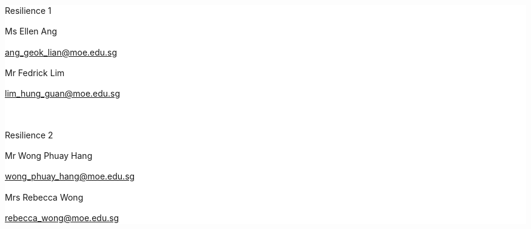 <td rowspan="1" colspan="1">
<p>Resilience 1</p>
</td>
<td rowspan="1" colspan="1">
<p>Ms Ellen Ang</p>
</td>
<td rowspan="1" colspan="1">
<p><a href="mailto:ang_geok_lian@moe.edu.sg" rel="noopener noreferrer nofollow" target="_blank">ang_geok_lian@moe.edu.sg</a>
</p>
</td>
</tr>
<tr>
<td rowspan="1" colspan="1">
<p></p>
</td>
<td rowspan="1" colspan="1">
<p>Mr Fedrick Lim</p>
</td>
<td rowspan="1" colspan="1">
<p><a href="mailto:lim_hung_guan@moe.edu.sg" rel="noopener noreferrer nofollow" target="_blank">lim_hung_guan@moe.edu.sg</a>
</p>
</td>
</tr>
<tr>
<td rowspan="1" colspan="1">
<p>
<br>
</p>
</td>
<td rowspan="1" colspan="1">
<p></p>
</td>
<td rowspan="1" colspan="1">
<p></p>
</td>
</tr>
<tr>
<td rowspan="1" colspan="1">
<p>Resilience 2</p>
</td>
<td rowspan="1" colspan="1">
<p>Mr Wong Phuay Hang</p>
</td>
<td rowspan="1" colspan="1">
<p><a href="mailto:wong_phuay_hang@moe.edu.sg" rel="noopener noreferrer nofollow" target="_blank">wong_phuay_hang@moe.edu.sg</a>
</p>
</td>
</tr>
<tr>
<td rowspan="1" colspan="1">
<p></p>
</td>
<td rowspan="1" colspan="1">
<p>Mrs Rebecca Wong</p>
</td>
<td rowspan="1" colspan="1">
<p><a href="mailto:rebecca_wong@moe.edu.sg" rel="noopener noreferrer nofollow" target="_blank">rebecca_wong@moe.edu.sg</a>
</p>
</td>
</tr>